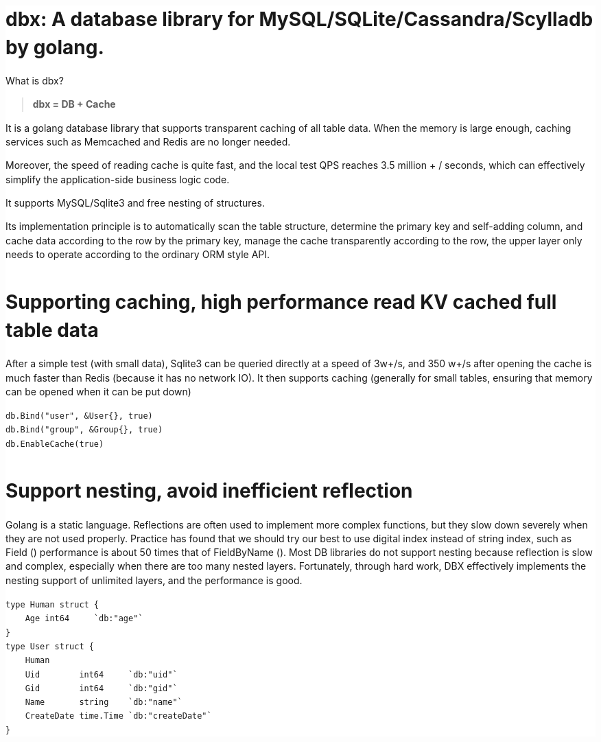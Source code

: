 # dbx: A database library for MySQL/SQLite/Cassandra/Scylladb by golang.

What is dbx? 

> **dbx = DB + Cache**

It is a golang database library that supports transparent caching of all table data. When the memory is large enough, caching services such as Memcached and Redis are no longer needed.

Moreover, the speed of reading cache is quite fast, and the local test QPS reaches 3.5 million + / seconds, which can effectively simplify the application-side business logic code.

It supports MySQL/Sqlite3 and free nesting of structures.

Its implementation principle is to automatically scan the table structure, determine the primary key and self-adding column, and cache data according to the row by the primary key, manage the cache transparently according to the row, the upper layer only needs to operate according to the ordinary ORM style API.



# Supporting caching, high performance read KV cached full table data
After a simple test (with small data), Sqlite3 can be queried directly at a speed of 3w+/s, and 350 w+/s after opening the cache is much faster than Redis (because it has no network IO).
It then supports caching (generally for small tables, ensuring that memory can be opened when it can be put down)
```golang
db.Bind("user", &User{}, true)
db.Bind("group", &Group{}, true)
db.EnableCache(true)
```


# Support nesting, avoid inefficient reflection
Golang is a static language. Reflections are often used to implement more complex functions, but they slow down severely when they are not used properly. Practice has found that we should try our best to use digital index instead of string index, such as Field () performance is about 50 times that of FieldByName ().
Most DB libraries do not support nesting because reflection is slow and complex, especially when there are too many nested layers. Fortunately, through hard work, DBX effectively implements the nesting support of unlimited layers, and the performance is good.

```golang
type Human struct {
	Age int64     `db:"age"`
}
type User struct {
	Human
	Uid        int64     `db:"uid"`
	Gid        int64     `db:"gid"`
	Name       string    `db:"name"`
	CreateDate time.Time `db:"createDate"`
}
```
